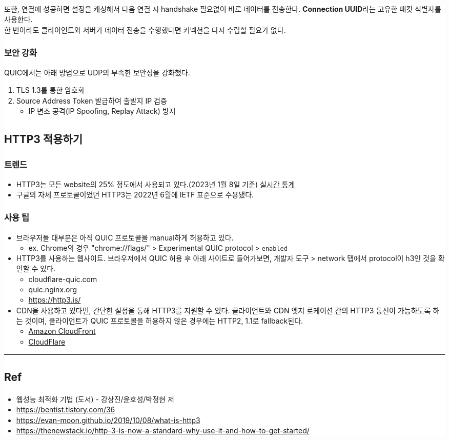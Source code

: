또한, 연결에 성공하면 설정을 캐싱해서 다음 연결 시 handshake 필요없이 바로 데이터를 전송한다. **Connection UUID**라는 고유한 패킷 식별자를 사용한다.
<br>
한 번이라도 클라이언트와 서버가 데이터 전송을 수행했다면 커넥션을 다시 수립할 필요가 없다.

### 보안 강화

QUIC에서는 아래 방법으로 UDP의 부족한 보안성을 강화했다.

1. TLS 1.3를 통한 암호화
2. Source Address Token 발급하여 출발지 IP 검증
   - IP 변조 공격(IP Spoofing, Replay Attack) 방지


## HTTP3 적용하기

### 트렌드
- HTTP3는 모든 website의 25% 정도에서 사용되고 있다.(2023년 1월 8일 기준) [실시간 통계](https://w3techs.com/technologies/details/ce-http3)
- 구글의 자체 프로토콜이었던 HTTP3는 2022년 6월에 IETF 표준으로 수용됐다.

### 사용 팁

- 브라우저들 대부분은 아직 QUIC 프로토콜을 manual하게 허용하고 있다.
  - ex. Chrome의 경우 "chrome://flags/" > Experimental QUIC protocol > `enabled`
- HTTP3를 사용하는 웹사이트. 브라우저에서 QUIC 허용 후 아래 사이트로 들어가보면, 개발자 도구 > network 탭에서 protocol이 h3인 것을 확인할 수 있다.
  - cloudflare-quic.com
  - quic.nginx.org
  - https://http3.is/
- CDN을 사용하고 있다면, 간단한 설정을 통해 HTTP3를 지원할 수 있다. 클라이언트와 CDN 엣지 로케이션 간의 HTTP3 통신이 가능하도록 하는 것이며, 클라이언트가 QUIC 프로토콜을 허용하지 않은 경우에는 HTTP2, 1.1로 fallback된다.
  - [Amazon CloudFront](https://aws.amazon.com/ko/blogs/korea/new-http-3-support-for-amazon-cloudfront)
  - [CloudFlare](https://www.cloudflare.com/ko-kr/learning/performance/what-is-http3/)

---

## Ref

- 웹성능 최적화 기법 (도서) - 강상진/윤호성/박정현 저
- https://bentist.tistory.com/36
- https://evan-moon.github.io/2019/10/08/what-is-http3
- https://thenewstack.io/http-3-is-now-a-standard-why-use-it-and-how-to-get-started/
